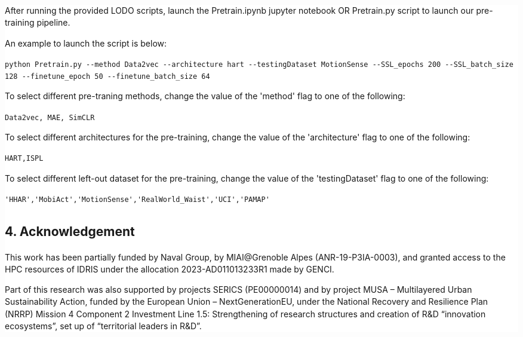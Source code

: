 After running the provided LODO scripts, launch the Pretrain.ipynb jupyter notebook OR Pretrain.py script to launch our pre-training pipeline. 

An example to launch the script is below:

```
python Pretrain.py --method Data2vec --architecture hart --testingDataset MotionSense --SSL_epochs 200 --SSL_batch_size 128 --finetune_epoch 50 --finetune_batch_size 64
```

To select different pre-traning methods, change the value of the 'method' flag to one of the following:

```
Data2vec, MAE, SimCLR
```


To select different architectures for the pre-training, change the value of the 'architecture' flag to one of the following:

```
HART,ISPL
```


To select different left-out dataset for the pre-training, change the value of the 'testingDataset' flag to one of the following:
```
'HHAR','MobiAct','MotionSense','RealWorld_Waist','UCI','PAMAP'
```



## 4. Acknowledgement

This work has been partially funded by Naval Group, by MIAI@Grenoble Alpes (ANR-19-P3IA-0003), and granted access to the HPC resources of IDRIS under the allocation 2023-AD011013233R1 made by GENCI.

Part of this research was also supported by projects SERICS (PE00000014) and by project MUSA – Multilayered Urban Sustainability Action,  funded by the European Union – NextGenerationEU, under the National Recovery and Resilience Plan (NRRP) Mission 4 Component 2 Investment Line 1.5: Strengthening of research structures and creation of R\&D “innovation ecosystems”, set up of “territorial leaders in R\&D”.

